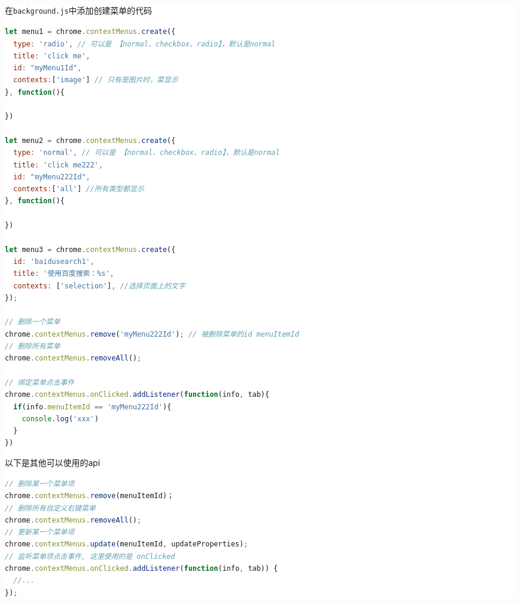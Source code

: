 
<p>在<code>background.js</code>中添加创建菜单的代码</p>


```javascript
let menu1 = chrome.contextMenus.create({
  type: 'radio', // 可以是 【normal、checkbox、radio】，默认是normal
  title: 'click me',
  id: "myMenu1Id",
  contexts:['image'] // 只有是图片时，菜显示
}, function(){
  
})

let menu2 = chrome.contextMenus.create({
  type: 'normal', // 可以是 【normal、checkbox、radio】，默认是normal
  title: 'click me222',
  id: "myMenu222Id",
  contexts:['all'] //所有类型都显示
}, function(){
  
})

let menu3 = chrome.contextMenus.create({
  id: 'baidusearch1',
  title: '使用百度搜索：%s', 
  contexts: ['selection'], //选择页面上的文字
});

// 删除一个菜单
chrome.contextMenus.remove('myMenu222Id'); // 被删除菜单的id menuItemId
// 删除所有菜单
chrome.contextMenus.removeAll();

// 绑定菜单点击事件
chrome.contextMenus.onClicked.addListener(function(info, tab){
  if(info.menuItemId == 'myMenu222Id'){
    console.log('xxx')
  }
})

```


<p>以下是其他可以使用的api</p>


```javascript
// 删除某一个菜单项
chrome.contextMenus.remove(menuItemId)；
// 删除所有自定义右键菜单
chrome.contextMenus.removeAll();
// 更新某一个菜单项
chrome.contextMenus.update(menuItemId, updateProperties);
// 监听菜单项点击事件, 这里使用的是 onClicked
chrome.contextMenus.onClicked.addListener(function(info, tab)) {
  //...
});

```
